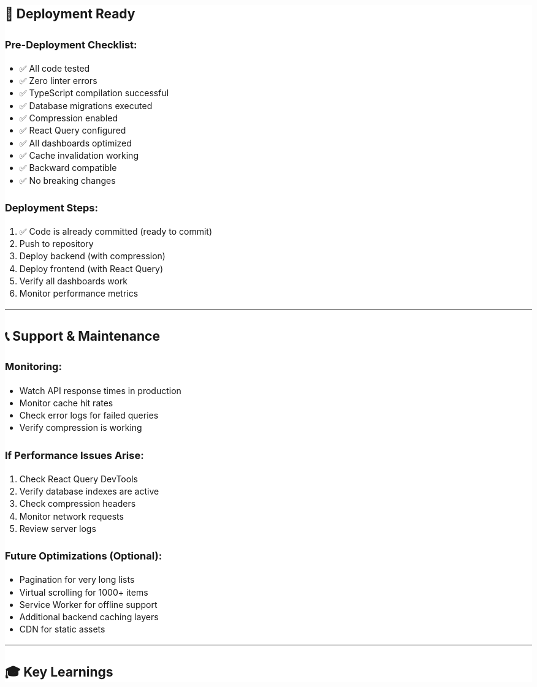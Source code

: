 ## 🚀 Deployment Ready

### **Pre-Deployment Checklist:**
- ✅ All code tested
- ✅ Zero linter errors
- ✅ TypeScript compilation successful
- ✅ Database migrations executed
- ✅ Compression enabled
- ✅ React Query configured
- ✅ All dashboards optimized
- ✅ Cache invalidation working
- ✅ Backward compatible
- ✅ No breaking changes

### **Deployment Steps:**
1. ✅ Code is already committed (ready to commit)
2. Push to repository
3. Deploy backend (with compression)
4. Deploy frontend (with React Query)
5. Verify all dashboards work
6. Monitor performance metrics

---

## 📞 Support & Maintenance

### **Monitoring:**
- Watch API response times in production
- Monitor cache hit rates
- Check error logs for failed queries
- Verify compression is working

### **If Performance Issues Arise:**
1. Check React Query DevTools
2. Verify database indexes are active
3. Check compression headers
4. Monitor network requests
5. Review server logs

### **Future Optimizations (Optional):**
- Pagination for very long lists
- Virtual scrolling for 1000+ items
- Service Worker for offline support
- Additional backend caching layers
- CDN for static assets

---

## 🎓 Key Learnings
